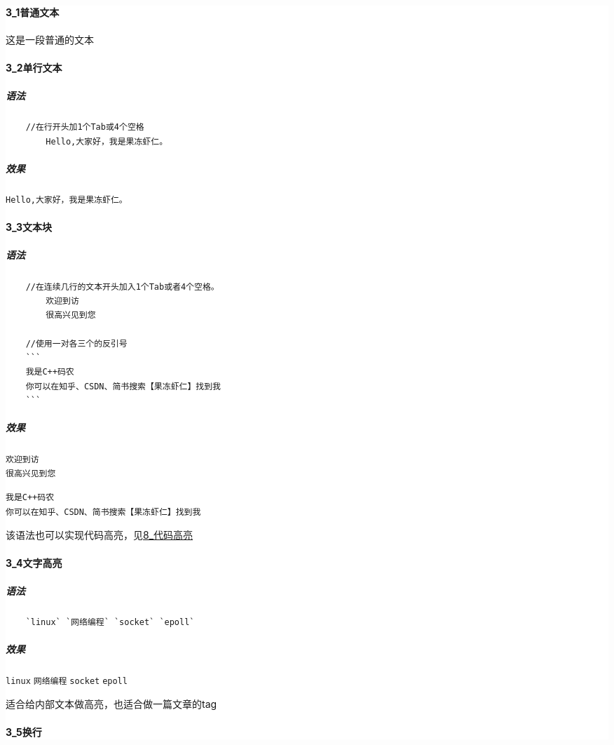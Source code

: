 #### 3_1普通文本

这是一段普通的文本

#### 3_2单行文本
##### 语法
```
    //在行开头加1个Tab或4个空格
        Hello,大家好，我是果冻虾仁。
```

##### 效果

    Hello,大家好，我是果冻虾仁。

#### 3_3文本块
##### 语法
```    
    //在连续几行的文本开头加入1个Tab或者4个空格。
        欢迎到访
        很高兴见到您

    //使用一对各三个的反引号
    ```
    我是C++码农
    你可以在知乎、CSDN、简书搜索【果冻虾仁】找到我
    ```
```

##### 效果

    欢迎到访
    很高兴见到您

```
我是C++码农
你可以在知乎、CSDN、简书搜索【果冻虾仁】找到我
```

该语法也可以实现代码高亮，见[8_代码高亮](#8_代码高亮)

#### 3_4文字高亮

##### 语法
```
    `linux` `网络编程` `socket` `epoll` 
```

##### 效果

`linux` `网络编程` `socket` `epoll`

适合给内部文本做高亮，也适合做一篇文章的tag

#### 3_5换行
